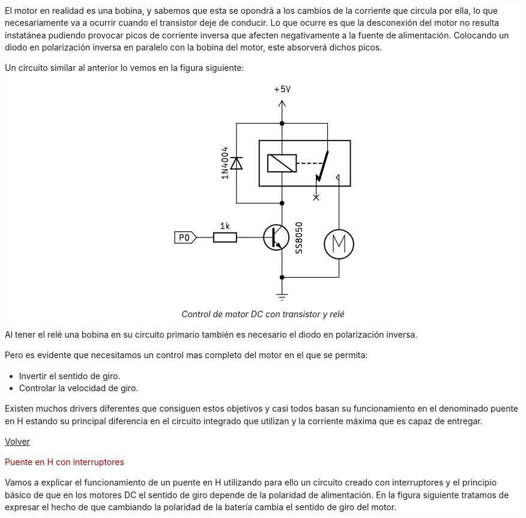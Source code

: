 </center>

El motor en realidad es una bobina, y sabemos que esta se opondrá a los cambios de la corriente que circula por ella, lo que necesariamente va a ocurrir cuando el transistor deje de conducir. Lo que ocurre es que la desconexión del motor no resulta instatánea pudiendo provocar picos de corriente inversa que afecten negativamente a la fuente de alimentación. Colocando un diodo en polarización inversa en paralelo con la bobina del motor, este absorverá dichos picos.

Un circuito similar al anterior lo vemos en la figura siguiente:

<center>

![Control de motor DC con transistor y relé](../img/conceptos/avanzados/driverQ_rele.png)  
*Control de motor DC con transistor y relé*

</center>

Al tener el relé una bobina en su circuito primario también es necesario el diodo en polarización inversa.

Pero es evidente que necesitamos un control mas completo del motor en el que se permita:

* Invertir el sentido de giro.
* Controlar la velocidad de giro.

Existen muchos drivers diferentes que consiguen estos objetivos y casi todos basan su funcionamiento en el denominado puente en H estando su principal diferencia en el circuito integrado que utilizan y la corriente máxima que es capaz de entregar.

[Volver](#item0mot)
<a name="item2mot"></a>

<FONT COLOR=#AA0000>Puente en H con interruptores</font>

Vamos a explicar el funcionamiento de un puente en H utilizando para ello un circuito creado con interruptores y el principio básico de que en los motores DC el sentido de giro depende de la polaridad de alimentación. En la figura siguiente tratamos de expresar el hecho de que cambiando la polaridad de la batería cambia el sentido de giro del motor.
